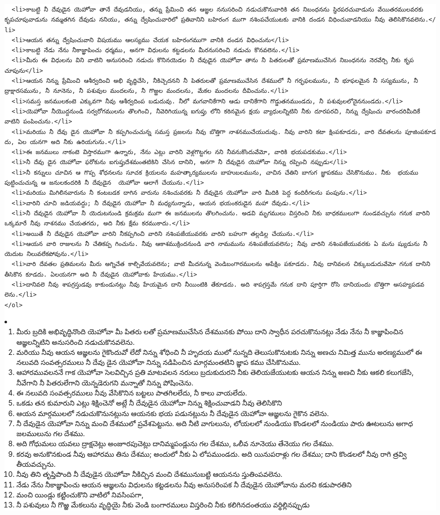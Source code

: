       <li>కాబట్టి నీ దేవుడైన యెహోవా తానే దేవుడనియు, తన్ను ప్రేమించి తన ఆజ్ఞల ననుసరించి నడుచుకొనువారికి తన నిబంధనను స్థిరపరచువాడును వేయితరములవరకు కృపచూపువాడును నమ్మతగిన దేవుడు ననియు, తన్ను ద్వేషించువారిలో ప్రతివానిని బహిరంగ ముగా నశింపచేయుటకు వానికి దండన విధించువాడనియు నీవు తెలిసికొనవలెను.</li>
      <li>ఆయన తన్ను ద్వేషించువాని విషయము ఆలస్యము చేయక బహిరంగముగా వానికి దండన విధించును</li>
      <li>కాబట్టి నేడు నేను నీకాజ్ఞాపించు ధర్మము, అనగా విధులను కట్టడలను మీరనుసరించి నడుచు కొనవలెను.</li>
      <li>మీరు ఈ విధులను విని వాటిని అనుసరించి నడుచు కొనినయెడల నీ దేవుడైన యెహోవా తాను నీ పితరులతో ప్రమాణముచేసిన నిబంధనను నెరవేర్చి నీకు కృపచూపును</li>
      <li>ఆయన నిన్ను ప్రేమించి ఆశీర్వదించి అభి వృద్ధిచేసి, నీకిచ్చెదనని నీ పితరులతో ప్రమాణముచేసిన దేశములో నీ గర్భఫలమును, నీ భూఫలమైన నీ సస్యమును, నీ ద్రాక్షారసమును, నీ నూనెను, నీ పశువుల మందలను, నీ గొఱ్ఱల మందలను, మేకల మందలను దీవించును.</li>
      <li>సమస్త జనములకంటె ఎక్కువగా నీవు ఆశీర్వదింప బడుదువు. నీలో మగవానికేగాని ఆడు దానికేగాని గొడ్డుతనముండదు, నీ పశువులలోనైననుండదు.</li>
      <li>యెహోవా నీయొద్దనుండి సర్వరోగములను తొలగించి, నీవెరిగియున్న ఐగుప్తు లోని కఠినమైన క్షయ వ్యాధులన్నిటిని నీకు దూరపరచి, నిన్ను ద్వేషించు వారందరిమీదికే వాటిని పంపించును.</li>
      <li>మరియు నీ దేవు డైన యెహోవా నీ కప్పగించుచున్న సమస్త ప్రజలను నీవు బొత్తిగా నాశనముచేయుదువు. నీవు వారిని కటా క్షింపకూడదు, వారి దేవతలను పూజింపకూడదు, ఏల యనగా అది నీకు ఉరియగును.</li>
      <li>ఈ జనములు నాకంటె విస్తారముగా ఉన్నారు, నేను ఎట్లు వారిని వెళ్లగొట్టగల నని నీవనుకొందువేమో, వారికి భయపడకుము.</li>
      <li>నీ దేవు డైన యెహోవా ఫరోకును ఐగుప్తుదేశమంతటికిని చేసిన దానిని, అనగా నీ దేవుడైన యెహోవా నిన్ను రప్పించి నప్పుడు</li>
      <li>నీ కన్నులు చూచిన ఆ గొప్ప శోధనలను సూచక క్రియలను మహత్కార్యములను బాహుబలమును, చాచిన చేతిని బాగుగ జ్ఞాపకము చేసికొనుము. నీకు  భయము పుట్టించుచున్న ఆ జనులకందరికి నీ దేవుడైన  యెహోవా ఆలాగే చేయును.</li>
      <li>మరియు మిగిలినవారును నీ కంటబడక దాగిన వారును నశించువరకు నీ దేవుడైన యెహోవా వారి మీదికి పెద్ద కందిరీగలను పంపును.</li>
      <li>వారిని చూచి జడియవద్దు; నీ దేవుడైన యెహోవా నీ మధ్యనున్నాడు, ఆయన భయంకరుడైన మహా దేవుడు.</li>
      <li>నీ దేవుడైన యెహోవా నీ యెదుటనుండి క్రమక్రమ ముగా ఈ జనములను తొలగించును. అడవి మృగములు విస్తరించి నీకు బాధకములుగా నుండవచ్చును గనుక వారిని ఒక్కమారే నీవు నాశనము చేయతగదు, అది నీకు క్షేమ కరముకాదు.</li>
      <li>అయితే నీ దేవుడైన యెహోవా వారిని నీకప్పగించి వారిని నశింపజేయువరకు వారిని బహుగా తల్లడిల్ల చేయును.</li>
      <li>ఆయన వారి రాజులను నీ చేతికప్ప గించును. నీవు ఆకాశముక్రిందనుండి వారి నామమును నశింపజేయవలెను; నీవు వారిని నశింపజేయువరకు ఏ మను ష్యుడును నీ యెదుట నిలువలేకపోవును.</li>
      <li>వారి దేవతల ప్రతిమలను మీరు అగ్నిచేత కాల్చివేయవలెను; వాటి మీదనున్న వెండిబంగారములను అపేక్షిం పకూడదు. నీవు దానివలన చిక్కుబడుదువేమో గనుక దానిని తీసికొన కూడదు. ఏలయనగా అది నీ దేవుడైన యెహోవాకు హేయము.</li>
      <li>దానివలె నీవు శాపగ్రస్తుడవు కాకుండునట్లు నీవు హేయమైన దాని నీయింటికి తేకూడదు. అది శాపగ్రస్తమే గనుక దాని పూర్తిగా రోసి దానియందు బొత్తిగా అసహ్యపడవలెను.</li>
    </ol>
  </li>
  <li>
    <ol>
      <li>మీరు బ్రదికి అభివృద్ధినొంది యెహోవా మీ పితరు లతో ప్రమాణముచేసిన దేశమునకు పోయి దాని స్వాధీన పరచుకొనునట్లు నేడు నేను నీ కాజ్ఞాపించిన ఆజ్ఞలన్నిటిని  అనుసరించి  నడుచుకొనవలెను.</li>
      <li>మరియు నీవు ఆయన ఆజ్ఞలను గైకొందువో లేదో నిన్ను శోధించి నీ హృదయ ములో నున్నది తెలుసుకొనుటకు నిన్ను అణచు నిమిత్త మును అరణ్యములో ఈ నలువది సంవత్సరములు నీ దేవు డైన యెహోవా నిన్ను నడిపించిన మార్గమంతటిని జ్ఞాప కము చేసికొనుము.</li>
      <li>ఆహారమువలననే గాక యెహోవా సెలవిచ్చిన ప్రతి మాటవలన నరులు బ్రదుకుదురని నీకు తెలియజేయుటకు ఆయన నిన్ను అణచి నీకు ఆకలి కలుగజేసి, నీవేగాని నీ పితరులేగాని యెన్నడెరుగని మన్నాతో నిన్ను పోషించెను.</li>
      <li>ఈ నలువది సంవత్సరములు నీవు వేసికొనిన బట్టలు పాతగిలలేదు, నీ కాలు వాయలేదు.</li>
      <li>ఒకడు తన కుమారుని ఎట్లు శిక్షించెనో అట్లే నీ దేవుడైన యెహోవా నిన్ను శిక్షించువాడని నీవు తెలిసికొని</li>
      <li>ఆయన మార్గములలో నడుచుకొనునట్లును ఆయనకు భయ పడునట్లును నీ దేవుడైన యెహోవా ఆజ్ఞలను గైకొన వలెను.</li>
      <li>నీ దేవుడైన యెహోవా నిన్ను మంచి దేశములో ప్రవేశపెట్టును. అది నీటి వాగులును, లోయలలో నుండియు కొండలలో నుండియు పారు ఊటలును అగాధ జలములును గల దేశము.</li>
      <li>అది గోధుమలు యవలు ద్రాక్షచెట్లు అంజూరపుచెట్లు దానిమ్మపండ్లును గల దేశము, ఒలీవ నూనెయు తేనెయు గల దేశము.</li>
      <li>కరవు అనుకొనకుండ నీవు ఆహారము తిను దేశము; అందులో నీకు ఏ లోపముండదు. అది యినుపరాళ్లు గల దేశము; దాని కొండలలో నీవు రాగి త్రవ్వి తీయవచ్చును.</li>
      <li>నీవు తిని తృప్తిపొంది నీ దేవుడైన యెహోవా నీకిచ్చిన  మంచి దేశమునుబట్టి ఆయనను స్తుతింపవలెను.</li>
      <li>నేడు నేను నీకాజ్ఞాపించు ఆయన ఆజ్ఞలను విధులను కట్టడలను నీవు అనుసరింపక నీ దేవుడైన యెహోవాను మరచి కడుపారతిని</li>
      <li>మంచి యిండ్లు కట్టించుకొని వాటిలో నివసింపగా,</li>
      <li>నీ పశువులు నీ గొఱ్ఱ మేకలును వృద్ధియై నీకు వెండి బంగారములు విస్తరించి నీకు కలిగినదంతయు వర్థిల్లినప్పుడు</li>
